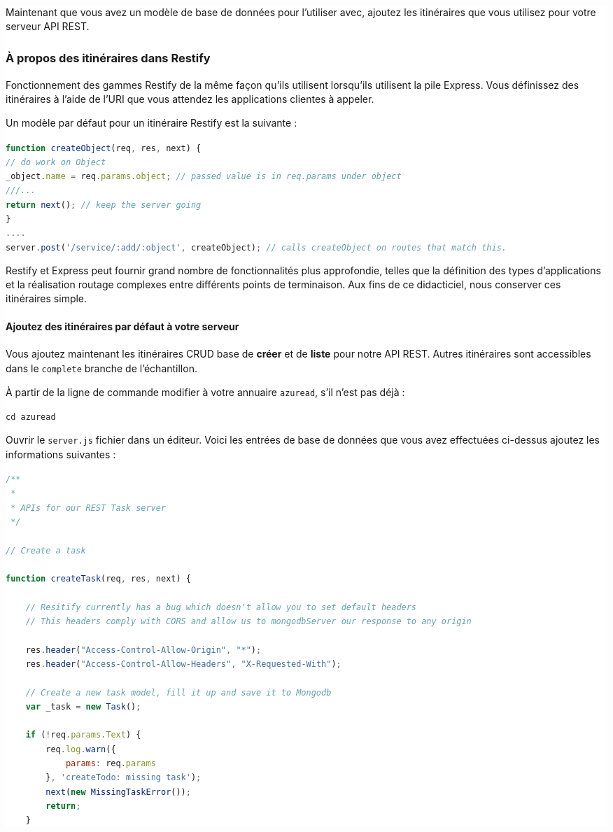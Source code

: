 Maintenant que vous avez un modèle de base de données pour l’utiliser avec, ajoutez les itinéraires que vous utilisez pour votre serveur API REST.

### <a name="about-routes-in-restify"></a>À propos des itinéraires dans Restify

Fonctionnement des gammes Restify de la même façon qu’ils utilisent lorsqu’ils utilisent la pile Express. Vous définissez des itinéraires à l’aide de l’URI que vous attendez les applications clientes à appeler. 

Un modèle par défaut pour un itinéraire Restify est la suivante :

```Javascript
function createObject(req, res, next) {
// do work on Object
_object.name = req.params.object; // passed value is in req.params under object
///...
return next(); // keep the server going
}
....
server.post('/service/:add/:object', createObject); // calls createObject on routes that match this.
```

Restify et Express peut fournir grand nombre de fonctionnalités plus approfondie, telles que la définition des types d’applications et la réalisation routage complexes entre différents points de terminaison. Aux fins de ce didacticiel, nous conserver ces itinéraires simple.

#### <a name="add-default-routes-to-your-server"></a>Ajoutez des itinéraires par défaut à votre serveur

Vous ajoutez maintenant les itinéraires CRUD base de **créer** et de **liste** pour notre API REST. Autres itinéraires sont accessibles dans le `complete` branche de l’échantillon.

À partir de la ligne de commande modifier à votre annuaire `azuread`, s’il n’est pas déjà :

`cd azuread`

Ouvrir le `server.js` fichier dans un éditeur. Voici les entrées de base de données que vous avez effectuées ci-dessus ajoutez les informations suivantes :

```Javascript
/**
 *
 * APIs for our REST Task server
 */

// Create a task

function createTask(req, res, next) {

    // Resitify currently has a bug which doesn't allow you to set default headers
    // This headers comply with CORS and allow us to mongodbServer our response to any origin

    res.header("Access-Control-Allow-Origin", "*");
    res.header("Access-Control-Allow-Headers", "X-Requested-With");

    // Create a new task model, fill it up and save it to Mongodb
    var _task = new Task();

    if (!req.params.Text) {
        req.log.warn({
            params: req.params
        }, 'createTodo: missing task');
        next(new MissingTaskError());
        return;
    }

```